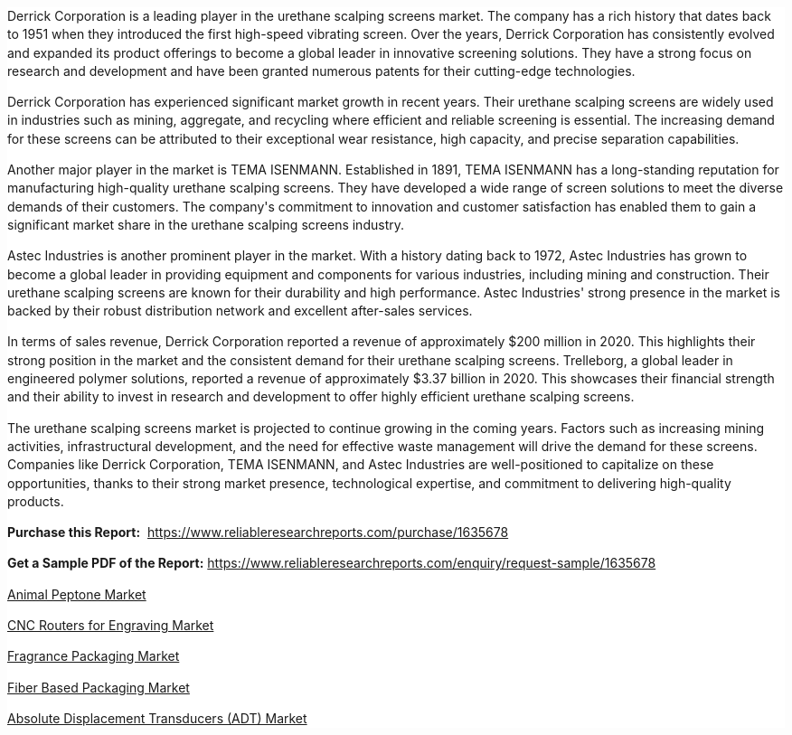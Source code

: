 <p><p>Derrick Corporation is a leading player in the urethane scalping screens market. The company has a rich history that dates back to 1951 when they introduced the first high-speed vibrating screen. Over the years, Derrick Corporation has consistently evolved and expanded its product offerings to become a global leader in innovative screening solutions. They have a strong focus on research and development and have been granted numerous patents for their cutting-edge technologies.</p><p>Derrick Corporation has experienced significant market growth in recent years. Their urethane scalping screens are widely used in industries such as mining, aggregate, and recycling where efficient and reliable screening is essential. The increasing demand for these screens can be attributed to their exceptional wear resistance, high capacity, and precise separation capabilities.</p><p>Another major player in the market is TEMA ISENMANN. Established in 1891, TEMA ISENMANN has a long-standing reputation for manufacturing high-quality urethane scalping screens. They have developed a wide range of screen solutions to meet the diverse demands of their customers. The company's commitment to innovation and customer satisfaction has enabled them to gain a significant market share in the urethane scalping screens industry.</p><p>Astec Industries is another prominent player in the market. With a history dating back to 1972, Astec Industries has grown to become a global leader in providing equipment and components for various industries, including mining and construction. Their urethane scalping screens are known for their durability and high performance. Astec Industries' strong presence in the market is backed by their robust distribution network and excellent after-sales services.</p><p>In terms of sales revenue, Derrick Corporation reported a revenue of approximately $200 million in 2020. This highlights their strong position in the market and the consistent demand for their urethane scalping screens. Trelleborg, a global leader in engineered polymer solutions, reported a revenue of approximately $3.37 billion in 2020. This showcases their financial strength and their ability to invest in research and development to offer highly efficient urethane scalping screens.</p><p>The urethane scalping screens market is projected to continue growing in the coming years. Factors such as increasing mining activities, infrastructural development, and the need for effective waste management will drive the demand for these screens. Companies like Derrick Corporation, TEMA ISENMANN, and Astec Industries are well-positioned to capitalize on these opportunities, thanks to their strong market presence, technological expertise, and commitment to delivering high-quality products.</p></p>
<p><strong>Purchase this Report:</strong>&nbsp;&nbsp;<a href="https://www.reliableresearchreports.com/purchase/1635678">https://www.reliableresearchreports.com/purchase/1635678</a></p>
<p></p>
<p><strong>Get a Sample PDF of the Report:</strong>&nbsp;<a href="https://www.reliableresearchreports.com/enquiry/request-sample/1635678">https://www.reliableresearchreports.com/enquiry/request-sample/1635678</a></p>
<p><p><a href="https://www.linkedin.com/pulse/animal-peptone-market-size-share-global-analysis-report-m0cpf/">Animal Peptone Market</a></p><p><a href="https://www.linkedin.com/pulse/cnc-routers-engraving-market-share-amp-new-trends-analysis-ok8nf/">CNC Routers for Engraving Market</a></p><p><a href="https://medium.com/@darianswift1922/fragrance-packaging-market-exploring-market-share-market-trends-and-future-growth-9e94d3004ffa">Fragrance Packaging Market</a></p><p><a href="https://medium.com/@zolajenkins1966/fiber-based-packaging-market-exploring-market-share-market-trends-and-future-growth-a181fd72b1ce">Fiber Based Packaging Market</a></p><p><a href="https://www.linkedin.com/pulse/decoding-absolute-displacement-transducers-adt-market-qsate/">Absolute Displacement Transducers (ADT) Market</a></p></p>